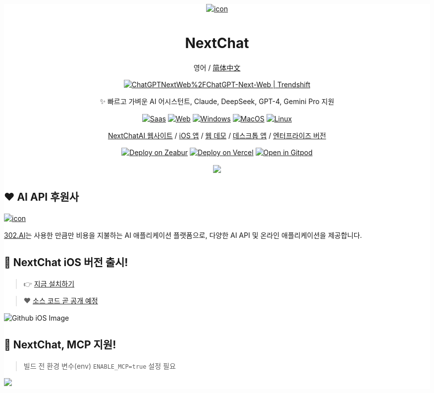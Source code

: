 <div align="center">

<a href='https://nextchat.club'>
  <img src="https://github.com/user-attachments/assets/83bdcc07-ae5e-4954-a53a-ac151ba6ccf3" width="1000" alt="icon"/>
</a>

<h1 align="center">NextChat</h1>

영어 / [简体中文](./README_CN.md)

<a href="https://trendshift.io/repositories/5973" target="_blank">
  <img src="https://trendshift.io/api/badge/repositories/5973" alt="ChatGPTNextWeb%2FChatGPT-Next-Web | Trendshift" style="width: 250px; height: 55px;" width="250" height="55"/>
</a>

✨ 빠르고 가벼운 AI 어시스턴트, Claude, DeepSeek, GPT-4, Gemini Pro 지원

[![Saas][Saas-image]][saas-url]
[![Web][Web-image]][web-url]
[![Windows][Windows-image]][download-url]
[![MacOS][MacOS-image]][download-url]
[![Linux][Linux-image]][download-url]

[NextChatAI 웹사이트](https://nextchat.club?utm_source=readme) / [iOS 앱](https://apps.apple.com/us/app/nextchat-ai/id6743085599) / [웹 데모](https://app.nextchat.club) / [데스크톱 앱](https://github.com/Yidadaa/ChatGPT-Next-Web/releases) / [엔터프라이즈 버전](#enterprise-edition)

[saas-url]: https://nextchat.club?utm_source=readme
[saas-image]: https://img.shields.io/badge/NextChat-Saas-green?logo=microsoftedge
[web-url]: https://app.nextchat.club/
[download-url]: https://github.com/Yidadaa/ChatGPT-Next-Web/releases
[Web-image]: https://img.shields.io/badge/Web-PWA-orange?logo=microsoftedge
[Windows-image]: https://img.shields.io/badge/-Windows-blue?logo=windows
[MacOS-image]: https://img.shields.io/badge/-MacOS-black?logo=apple
[Linux-image]: https://img.shields.io/badge/-Linux-333?logo=ubuntu

[<img src="https://zeabur.com/button.svg" alt="Deploy on Zeabur" height="30">](https://zeabur.com/templates/ZBUEFA) [<img src="https://vercel.com/button" alt="Deploy on Vercel" height="30">](https://vercel.com/new/clone?repository-url=https%3A%2F%2Fgithub.com%2FChatGPTNextWeb%2FChatGPT-Next-Web&env=OPENAI_API_KEY&env=CODE&project-name=nextchat&repository-name=NextChat) [<img src="https://gitpod.io/button/open-in-gitpod.svg" alt="Open in Gitpod" height="30">](https://gitpod.io/#https://github.com/ChatGPTNextWeb/NextChat)

[<img src="https://github.com/user-attachments/assets/903482d4-3e87-4134-9af1-f2588fa90659" height="50" width="" >](https://monica.im/?utm=nxcrp)

</div>

## ❤️ AI API 후원사

<a href='https://302.ai/'>
  <img src="https://github.com/user-attachments/assets/a03edf82-2031-4f23-bdb8-bfc0bfd168a4" width="100%" alt="icon"/>
</a>

[302.AI](https://302.ai/)는 사용한 만큼만 비용을 지불하는 AI 애플리케이션 플랫폼으로, 다양한 AI API 및 온라인 애플리케이션을 제공합니다.

## 🥳 NextChat iOS 버전 출시!

> 👉 [지금 설치하기](https://apps.apple.com/us/app/nextchat-ai/id6743085599)

> ❤️ [소스 코드 곧 공개 예정](https://github.com/ChatGPTNextWeb/NextChat-iOS)

![Github iOS Image](https://github.com/user-attachments/assets/e0aa334f-4c13-4dc9-8310-e3b09fa4b9f3)

## 🫣 NextChat, MCP 지원!

> 빌드 전 환경 변수(env) `ENABLE_MCP=true` 설정 필요

<img src="https://github.com/user-attachments/assets/d8851f40-4e36-4335-b1a4-ec1e11488c7e" />
